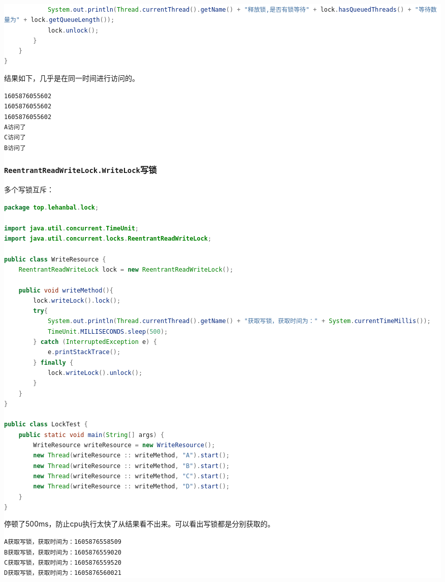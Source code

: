 ```java
            System.out.println(Thread.currentThread().getName() + "释放锁,是否有锁等待" + lock.hasQueuedThreads() + "等待数量为" + lock.getQueueLength());
            lock.unlock();
        }
    }
}
```

结果如下，几乎是在同一时间进行访问的。

```bash
1605876055602
1605876055602
1605876055602
A访问了
C访问了
B访问了
```

### `ReentrantReadWriteLock.WriteLock`写锁

多个写锁互斥：

```java
package top.lehanbal.lock;

import java.util.concurrent.TimeUnit;
import java.util.concurrent.locks.ReentrantReadWriteLock;

public class WriteResource {
    ReentrantReadWriteLock lock = new ReentrantReadWriteLock();

    public void writeMethod(){
        lock.writeLock().lock();
        try{
            System.out.println(Thread.currentThread().getName() + "获取写锁，获取时间为：" + System.currentTimeMillis());
            TimeUnit.MILLISECONDS.sleep(500);
        } catch (InterruptedException e) {
            e.printStackTrace();
        } finally {
            lock.writeLock().unlock();
        }
    }
}

public class LockTest {
    public static void main(String[] args) {
        WriteResource writeResource = new WriteResource();
        new Thread(writeResource :: writeMethod, "A").start();
        new Thread(writeResource :: writeMethod, "B").start();
        new Thread(writeResource :: writeMethod, "C").start();
        new Thread(writeResource :: writeMethod, "D").start();
    }
}
```

停顿了500ms，防止cpu执行太快了从结果看不出来。可以看出写锁都是分别获取的。

```bash
A获取写锁，获取时间为：1605876558509
B获取写锁，获取时间为：1605876559020
C获取写锁，获取时间为：1605876559520
D获取写锁，获取时间为：1605876560021
```

